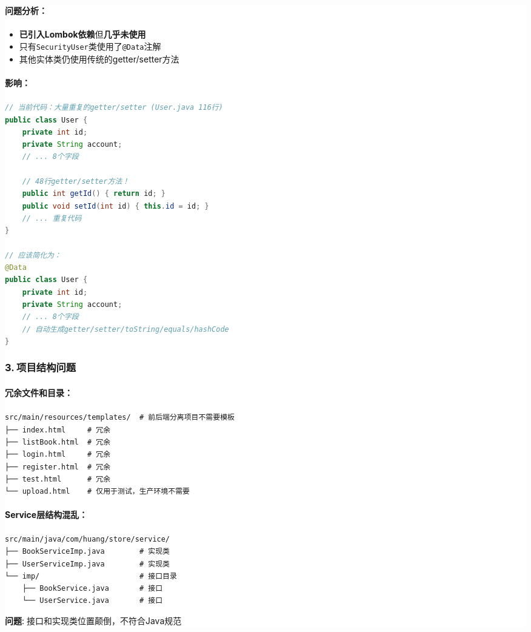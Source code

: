 #### 问题分析：
- **已引入Lombok依赖**但**几乎未使用**
- 只有`SecurityUser`类使用了`@Data`注解
- 其他实体类仍使用传统的getter/setter方法

#### 影响：
```java
// 当前代码：大量重复的getter/setter (User.java 116行)
public class User {
    private int id;
    private String account;
    // ... 8个字段
    
    // 48行getter/setter方法！
    public int getId() { return id; }
    public void setId(int id) { this.id = id; }
    // ... 重复代码
}

// 应该简化为：
@Data
public class User {
    private int id;
    private String account;
    // ... 8个字段
    // 自动生成getter/setter/toString/equals/hashCode
}
```

### 3. **项目结构问题**

#### 冗余文件和目录：
```
src/main/resources/templates/  # 前后端分离项目不需要模板
├── index.html     # 冗余
├── listBook.html  # 冗余  
├── login.html     # 冗余
├── register.html  # 冗余
├── test.html      # 冗余
└── upload.html    # 仅用于测试，生产环境不需要
```

#### Service层结构混乱：
```
src/main/java/com/huang/store/service/
├── BookServiceImp.java        # 实现类
├── UserServiceImp.java        # 实现类
└── imp/                       # 接口目录
    ├── BookService.java       # 接口
    └── UserService.java       # 接口
```
**问题**: 接口和实现类位置颠倒，不符合Java规范
